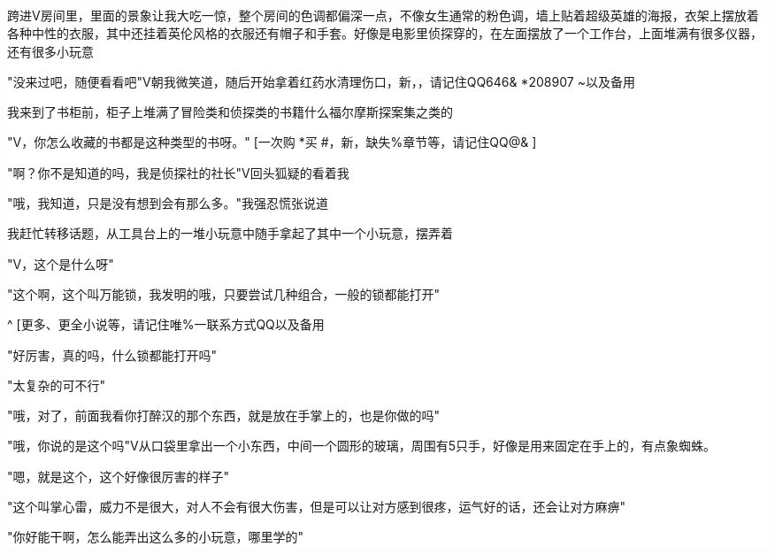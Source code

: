 
跨进V房间里，里面的景象让我大吃一惊，整个房间的色调都偏深一点，不像女生通常的粉色调，墙上贴着超级英雄的海报，衣架上摆放着各种中性的衣服，其中还挂着英伦风格的衣服还有帽子和手套。好像是电影里侦探穿的，在左面摆放了一个工作台，上面堆满有很多仪器，还有很多小玩意



"没来过吧，随便看看吧"V朝我微笑道，随后开始拿着红药水清理伤口，新，，请记住QQ646& *208907 ~以及备用



我来到了书柜前，柜子上堆满了冒险类和侦探类的书籍什么福尔摩斯探案集之类的



"V，你怎么收藏的书都是这种类型的书呀。" [一次购 *买 #，新，缺失%章节等，请记住QQ@& ]





"啊？你不是知道的吗，我是侦探社的社长"V回头狐疑的看着我





"哦，我知道，只是没有想到会有那么多。"我强忍慌张说道



我赶忙转移话题，从工具台上的一堆小玩意中随手拿起了其中一个小玩意，摆弄着



"V，这个是什么呀"



"这个啊，这个叫万能锁，我发明的哦，只要尝试几种组合，一般的锁都能打开"



 ^ [更多、更全小说等，请记住唯%一联系方式QQ以及备用



"好厉害，真的吗，什么锁都能打开吗"





"太复杂的可不行"





"哦，对了，前面我看你打醉汉的那个东西，就是放在手掌上的，也是你做的吗"



"哦，你说的是这个吗"V从口袋里拿出一个小东西，中间一个圆形的玻璃，周围有5只手，好像是用来固定在手上的，有点象蜘蛛。



"嗯，就是这个，这个好像很厉害的样子"



"这个叫掌心雷，威力不是很大，对人不会有很大伤害，但是可以让对方感到很疼，运气好的话，还会让对方麻痹"



"你好能干啊，怎么能弄出这么多的小玩意，哪里学的"


